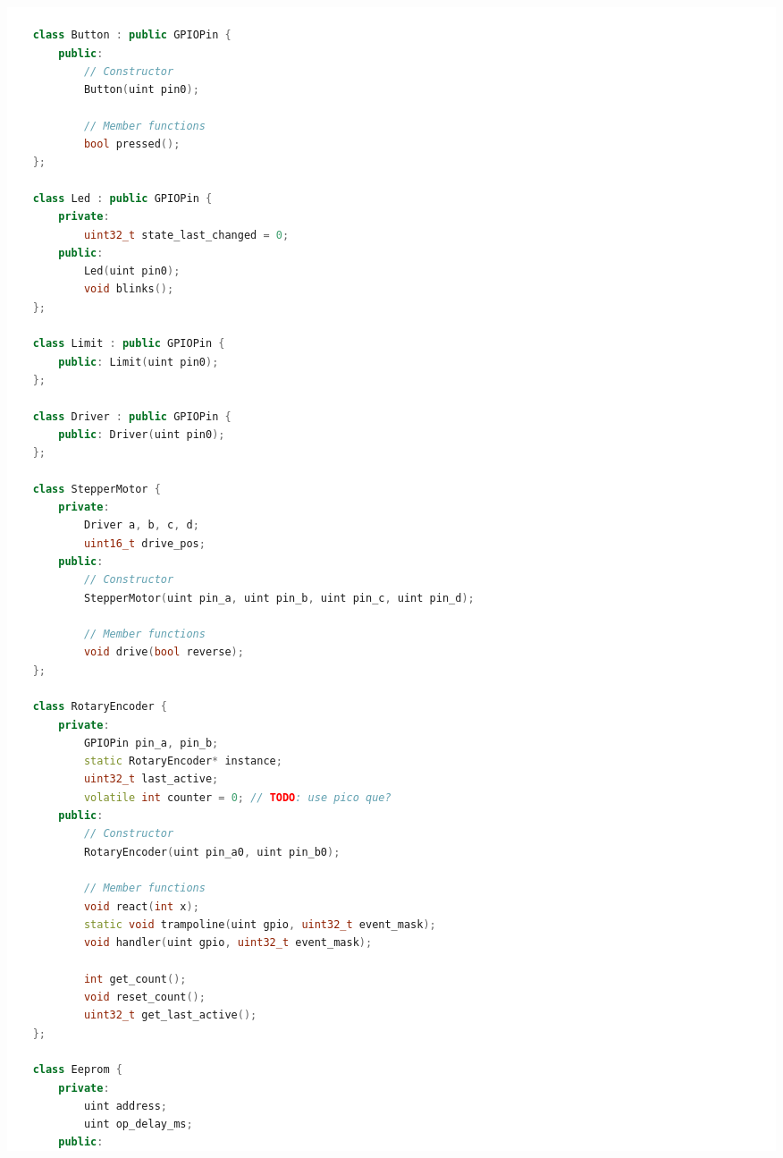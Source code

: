 ```c++

	class Button : public GPIOPin {
		public:
			// Constructor
			Button(uint pin0);

			// Member functions
			bool pressed();
	};

	class Led : public GPIOPin {
		private:
			uint32_t state_last_changed = 0;
		public:
			Led(uint pin0);
			void blinks();
	};

	class Limit : public GPIOPin {
		public: Limit(uint pin0);
	};

	class Driver : public GPIOPin {
		public: Driver(uint pin0);
	};

	class StepperMotor {
		private:
			Driver a, b, c, d;
			uint16_t drive_pos;
		public:
			// Constructor
			StepperMotor(uint pin_a, uint pin_b, uint pin_c, uint pin_d);

			// Member functions
			void drive(bool reverse);
	};

	class RotaryEncoder {
		private:
			GPIOPin pin_a, pin_b;
			static RotaryEncoder* instance;
			uint32_t last_active;
			volatile int counter = 0; // TODO: use pico que?
		public:
			// Constructor
			RotaryEncoder(uint pin_a0, uint pin_b0);
			
			// Member functions
			void react(int x);
			static void trampoline(uint gpio, uint32_t event_mask);
			void handler(uint gpio, uint32_t event_mask);

			int get_count();
			void reset_count();
			uint32_t get_last_active();
	};

	class Eeprom {
		private:
			uint address;
			uint op_delay_ms;
		public:
```